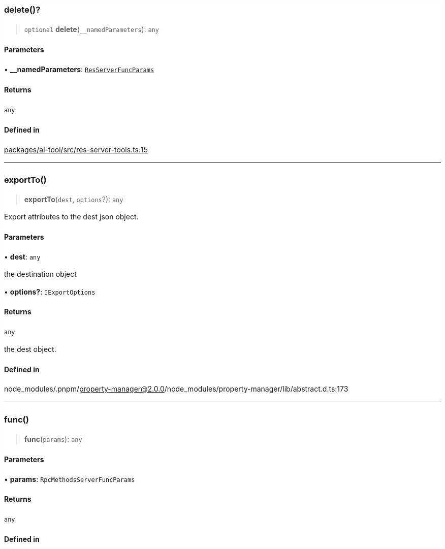 ### delete()?

> `optional` **delete**(`__namedParameters`): `any`

#### Parameters

• **\_\_namedParameters**: [`ResServerFuncParams`](../interfaces/ResServerFuncParams.md)

#### Returns

`any`

#### Defined in

[packages/ai-tool/src/res-server-tools.ts:15](https://github.com/isdk/ai-tool.js/blob/5f9f0083c734722103ff5468e424b48c212a55f0/src/res-server-tools.ts#L15)

***

### exportTo()

> **exportTo**(`dest`, `options`?): `any`

Export attributes to the dest json object.

#### Parameters

• **dest**: `any`

the destination object

• **options?**: `IExportOptions`

#### Returns

`any`

the dest object.

#### Defined in

node\_modules/.pnpm/property-manager@2.0.0/node\_modules/property-manager/lib/abstract.d.ts:173

***

### func()

> **func**(`params`): `any`

#### Parameters

• **params**: `RpcMethodsServerFuncParams`

#### Returns

`any`

#### Defined in
